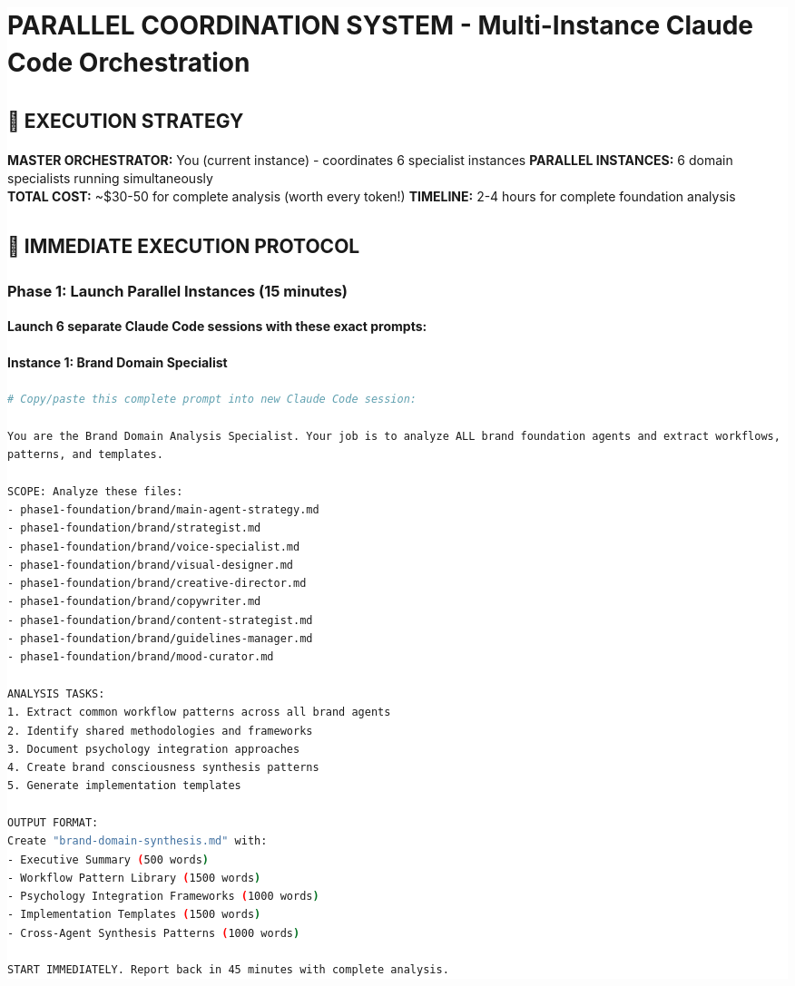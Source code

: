 # PARALLEL COORDINATION SYSTEM - Multi-Instance Claude Code Orchestration

## 🎯 EXECUTION STRATEGY

**MASTER ORCHESTRATOR:** You (current instance) - coordinates 6 specialist instances
**PARALLEL INSTANCES:** 6 domain specialists running simultaneously  
**TOTAL COST:** ~$30-50 for complete analysis (worth every token!)
**TIMELINE:** 2-4 hours for complete foundation analysis

## 🚀 IMMEDIATE EXECUTION PROTOCOL

### Phase 1: Launch Parallel Instances (15 minutes)

**Launch 6 separate Claude Code sessions with these exact prompts:**

#### Instance 1: Brand Domain Specialist
```bash
# Copy/paste this complete prompt into new Claude Code session:

You are the Brand Domain Analysis Specialist. Your job is to analyze ALL brand foundation agents and extract workflows, patterns, and templates.

SCOPE: Analyze these files:
- phase1-foundation/brand/main-agent-strategy.md
- phase1-foundation/brand/strategist.md  
- phase1-foundation/brand/voice-specialist.md
- phase1-foundation/brand/visual-designer.md
- phase1-foundation/brand/creative-director.md
- phase1-foundation/brand/copywriter.md
- phase1-foundation/brand/content-strategist.md
- phase1-foundation/brand/guidelines-manager.md
- phase1-foundation/brand/mood-curator.md

ANALYSIS TASKS:
1. Extract common workflow patterns across all brand agents
2. Identify shared methodologies and frameworks
3. Document psychology integration approaches
4. Create brand consciousness synthesis patterns
5. Generate implementation templates

OUTPUT FORMAT:
Create "brand-domain-synthesis.md" with:
- Executive Summary (500 words)
- Workflow Pattern Library (1500 words)
- Psychology Integration Frameworks (1000 words)  
- Implementation Templates (1500 words)
- Cross-Agent Synthesis Patterns (1000 words)

START IMMEDIATELY. Report back in 45 minutes with complete analysis.
```
